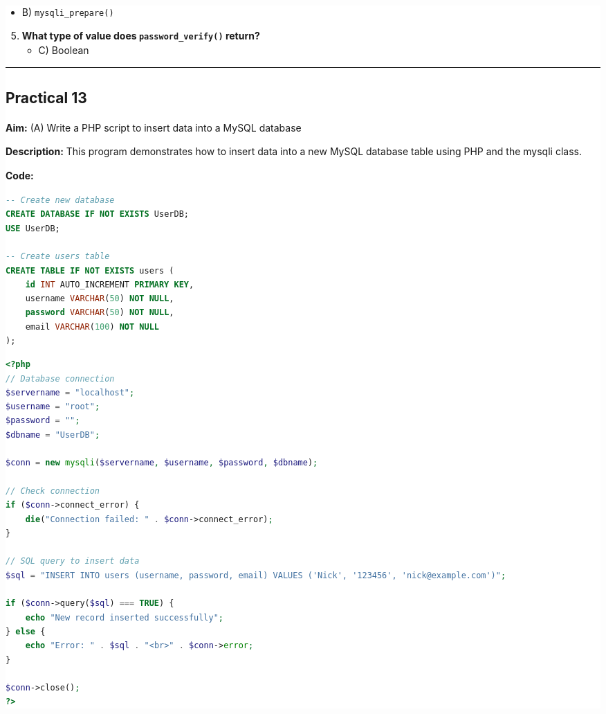    - B) `mysqli_prepare()`

5. **What type of value does `password_verify()` return?**
   - C) Boolean

---

## Practical 13

**Aim:** (A) Write a PHP script to insert data into a MySQL database

**Description:** This program demonstrates how to insert data into a new MySQL database table using PHP and the mysqli class.

**Code:**

```sql
-- Create new database
CREATE DATABASE IF NOT EXISTS UserDB;
USE UserDB;

-- Create users table
CREATE TABLE IF NOT EXISTS users (
    id INT AUTO_INCREMENT PRIMARY KEY,
    username VARCHAR(50) NOT NULL,
    password VARCHAR(50) NOT NULL,
    email VARCHAR(100) NOT NULL
);
```

```php
<?php
// Database connection
$servername = "localhost";
$username = "root";
$password = "";
$dbname = "UserDB";

$conn = new mysqli($servername, $username, $password, $dbname);

// Check connection
if ($conn->connect_error) {
    die("Connection failed: " . $conn->connect_error);
}

// SQL query to insert data
$sql = "INSERT INTO users (username, password, email) VALUES ('Nick', '123456', 'nick@example.com')";

if ($conn->query($sql) === TRUE) {
    echo "New record inserted successfully";
} else {
    echo "Error: " . $sql . "<br>" . $conn->error;
}

$conn->close();
?>
```
